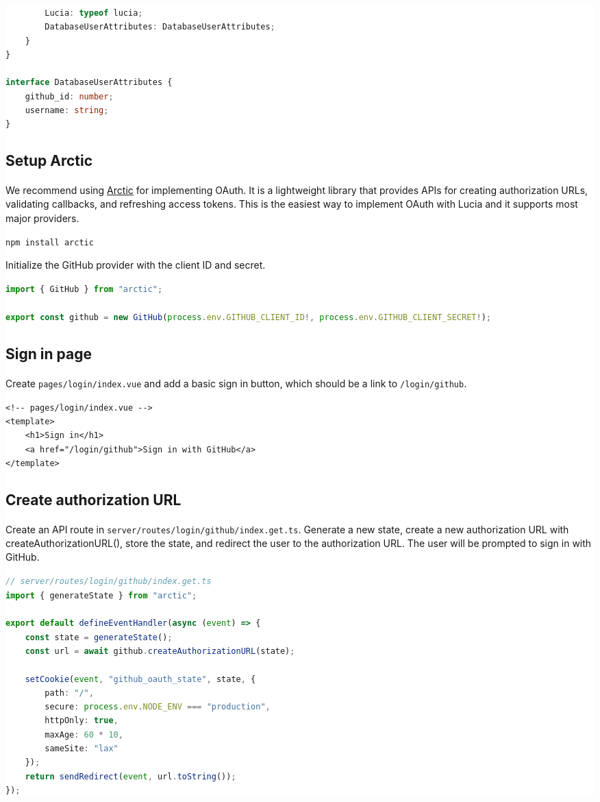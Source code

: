 ```ts
		Lucia: typeof lucia;
		DatabaseUserAttributes: DatabaseUserAttributes;
	}
}

interface DatabaseUserAttributes {
	github_id: number;
	username: string;
}
```

## Setup Arctic

We recommend using [Arctic](https://arctic.js.org) for implementing OAuth. It is a lightweight library that provides APIs for creating authorization URLs, validating callbacks, and refreshing access tokens. This is the easiest way to implement OAuth with Lucia and it supports most major providers.

```
npm install arctic
```

Initialize the GitHub provider with the client ID and secret.

```ts
import { GitHub } from "arctic";

export const github = new GitHub(process.env.GITHUB_CLIENT_ID!, process.env.GITHUB_CLIENT_SECRET!);
```

## Sign in page

Create `pages/login/index.vue` and add a basic sign in button, which should be a link to `/login/github`.

```vue
<!-- pages/login/index.vue -->
<template>
	<h1>Sign in</h1>
	<a href="/login/github">Sign in with GitHub</a>
</template>
```

## Create authorization URL

Create an API route in `server/routes/login/github/index.get.ts`. Generate a new state, create a new authorization URL with createAuthorizationURL(), store the state, and redirect the user to the authorization URL. The user will be prompted to sign in with GitHub.

```ts
// server/routes/login/github/index.get.ts
import { generateState } from "arctic";

export default defineEventHandler(async (event) => {
	const state = generateState();
	const url = await github.createAuthorizationURL(state);

	setCookie(event, "github_oauth_state", state, {
		path: "/",
		secure: process.env.NODE_ENV === "production",
		httpOnly: true,
		maxAge: 60 * 10,
		sameSite: "lax"
	});
	return sendRedirect(event, url.toString());
});
```
